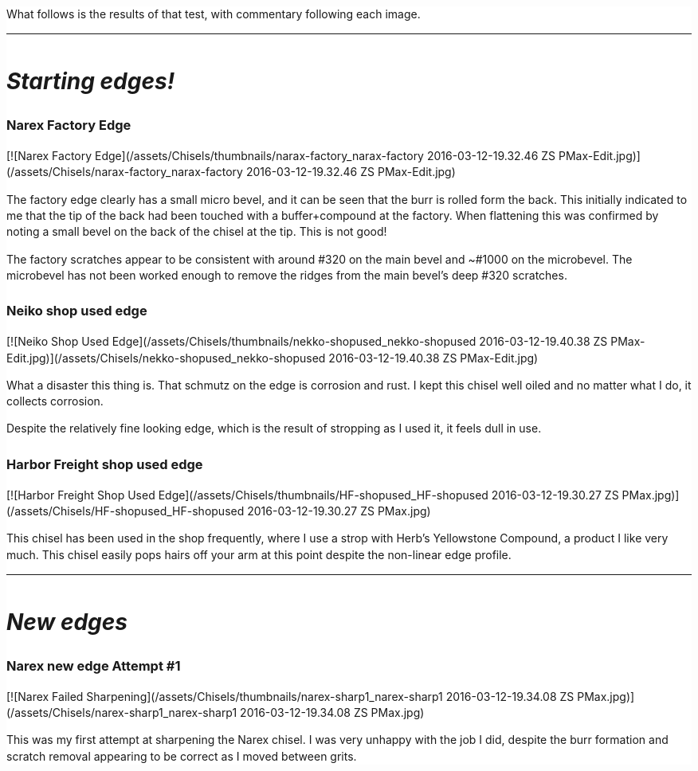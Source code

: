 What follows is the results of that test, with commentary following each image.

---

# **_Starting edges!_**

### Narex Factory Edge

[![Narex Factory Edge](/assets/Chisels/thumbnails/narax-factory_narax-factory 2016-03-12-19.32.46 ZS PMax-Edit.jpg)](/assets/Chisels/narax-factory_narax-factory 2016-03-12-19.32.46 ZS PMax-Edit.jpg)

The factory edge clearly has a small micro bevel, and it can be seen that the burr is rolled form the back. This initially indicated to me that the tip of the back had been touched with a buffer+compound at the factory. When flattening this was confirmed by noting a small bevel on the back of the chisel at the tip. This is not good!

The factory scratches appear to be consistent with around #320 on the main bevel and ~#1000 on the microbevel. The microbevel has not been worked enough to remove the ridges from the main bevel’s deep #320 scratches.

### Neiko shop used edge

[![Neiko Shop Used Edge](/assets/Chisels/thumbnails/nekko-shopused_nekko-shopused 2016-03-12-19.40.38 ZS PMax-Edit.jpg)](/assets/Chisels/nekko-shopused_nekko-shopused 2016-03-12-19.40.38 ZS PMax-Edit.jpg)

What a disaster this thing is. That schmutz on the edge is corrosion and rust. I kept this chisel well oiled and no matter what I do, it collects corrosion.

Despite the relatively fine looking edge, which is the result of stropping as I used it, it feels dull in use.

### Harbor Freight shop used edge

[![Harbor Freight Shop Used Edge](/assets/Chisels/thumbnails/HF-shopused_HF-shopused 2016-03-12-19.30.27 ZS PMax.jpg)](/assets/Chisels/HF-shopused_HF-shopused 2016-03-12-19.30.27 ZS PMax.jpg)

This chisel has been used in the shop frequently, where I use a strop with Herb’s Yellowstone Compound, a product I like very much. This chisel easily pops hairs off your arm at this point despite the non-linear edge profile.

---

# **_New edges_**

### Narex new edge Attempt #1

[![Narex Failed Sharpening](/assets/Chisels/thumbnails/narex-sharp1_narex-sharp1 2016-03-12-19.34.08 ZS PMax.jpg)](/assets/Chisels/narex-sharp1_narex-sharp1 2016-03-12-19.34.08 ZS PMax.jpg)

This was my first attempt at sharpening the Narex chisel. I was very unhappy with the job I did, despite the burr formation and scratch removal appearing to be correct as I moved between grits.
